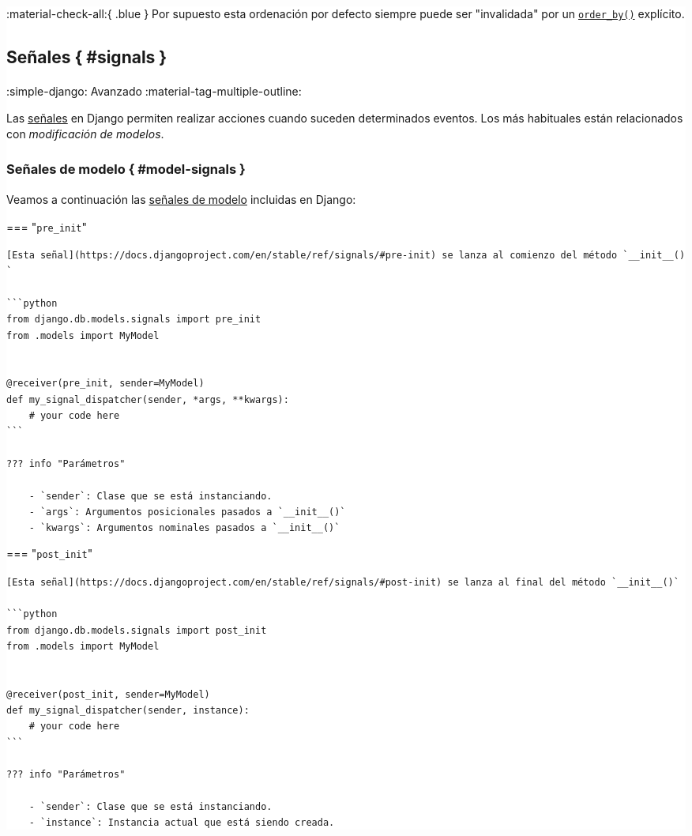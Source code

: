 :material-check-all:{ .blue } Por supuesto esta ordenación por defecto siempre puede ser "invalidada" por un [`order_by()`](#ordering) explícito.

## Señales { #signals }

<span class="djversion advanced">:simple-django: Avanzado :material-tag-multiple-outline:</span>

Las [señales](https://docs.djangoproject.com/en/stable/topics/signals/) en Django permiten realizar acciones cuando suceden determinados eventos. Los más habituales están relacionados con _modificación de modelos_.

### Señales de modelo { #model-signals }

Veamos a continuación las [señales de modelo](https://docs.djangoproject.com/en/stable/ref/signals/#module-django.db.models.signals) incluidas en Django:

=== "`pre_init`"

    [Esta señal](https://docs.djangoproject.com/en/stable/ref/signals/#pre-init) se lanza al comienzo del método `__init__()`  

    ```python
    from django.db.models.signals import pre_init
    from .models import MyModel
    

    @receiver(pre_init, sender=MyModel)
    def my_signal_dispatcher(sender, *args, **kwargs):
        # your code here
    ```

    ??? info "Parámetros"

        - `sender`: Clase que se está instanciando.
        - `args`: Argumentos posicionales pasados a `__init__()`
        - `kwargs`: Argumentos nominales pasados a `__init__()`

=== "`post_init`"

    [Esta señal](https://docs.djangoproject.com/en/stable/ref/signals/#post-init) se lanza al final del método `__init__()`

    ```python
    from django.db.models.signals import post_init
    from .models import MyModel
    

    @receiver(post_init, sender=MyModel)
    def my_signal_dispatcher(sender, instance):
        # your code here
    ```

    ??? info "Parámetros"
    
        - `sender`: Clase que se está instanciando.
        - `instance`: Instancia actual que está siendo creada.
